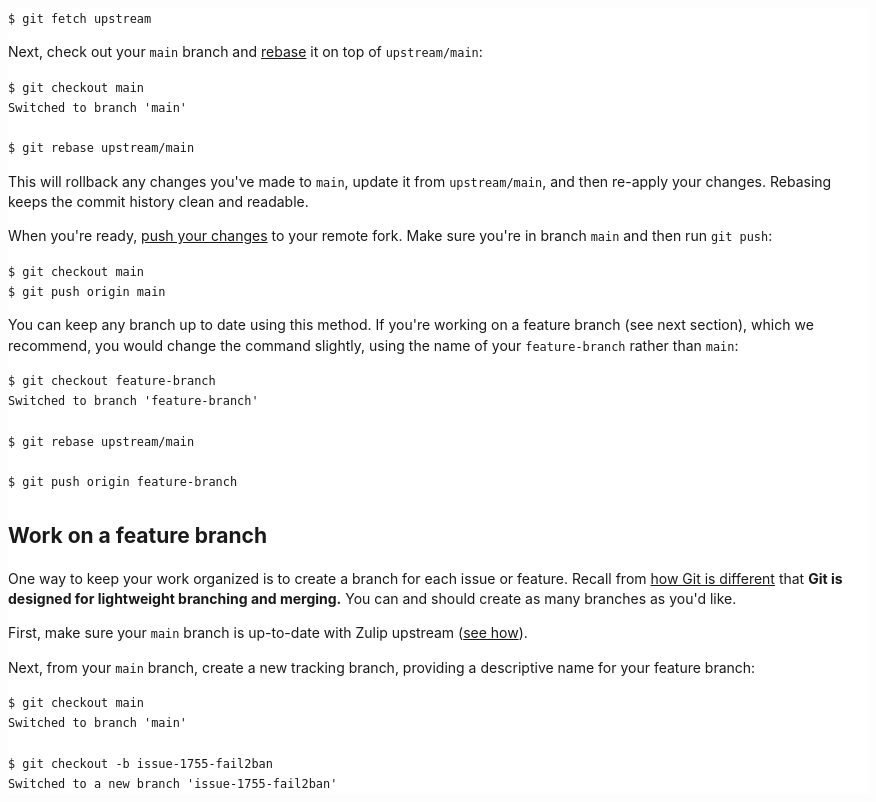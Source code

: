 ```console
$ git fetch upstream
```

Next, check out your `main` branch and [rebase][gitbook-git-rebase] it on top
of `upstream/main`:

```console
$ git checkout main
Switched to branch 'main'

$ git rebase upstream/main
```

This will rollback any changes you've made to `main`, update it from
`upstream/main`, and then re-apply your changes. Rebasing keeps the commit
history clean and readable.

When you're ready, [push your changes][github-help-push] to your remote fork.
Make sure you're in branch `main` and then run `git push`:

```console
$ git checkout main
$ git push origin main
```

You can keep any branch up to date using this method. If you're working on a
feature branch (see next section), which we recommend, you would change the
command slightly, using the name of your `feature-branch` rather than `main`:

```console
$ git checkout feature-branch
Switched to branch 'feature-branch'

$ git rebase upstream/main

$ git push origin feature-branch
```

## Work on a feature branch

One way to keep your work organized is to create a branch for each issue or
feature. Recall from [how Git is different][how-git-is-different] that
**Git is designed for lightweight branching and merging.** You can and should
create as many branches as you'd like.

First, make sure your `main` branch is up-to-date with Zulip upstream ([see
how][zulip-git-guide-up-to-date]).

Next, from your `main` branch, create a new tracking branch, providing a
descriptive name for your feature branch:

```console
$ git checkout main
Switched to branch 'main'

$ git checkout -b issue-1755-fail2ban
Switched to a new branch 'issue-1755-fail2ban'
```


[gitbook-add]: https://git-scm.com/docs/git-add
[gitbook-basics-undoing]: https://git-scm.com/book/en/v2/Git-Basics-Undoing-Things
[gitbook-fetch]: https://git-scm.com/docs/git-fetch
[gitbook-git-branch]: https://git-scm.com/docs/git-branch
[gitbook-git-pull]: https://git-scm.com/docs/git-pull
[gitbook-git-rebase]: https://git-scm.com/docs/git-rebase
[gitbook-git-status]: https://git-scm.com/docs/git-status
[gitbook-other-envs-bash]: https://git-scm.com/book/en/v2/Git-in-Other-Environments-Git-in-Bash
[gitbook-other-envs-zsh]: https://git-scm.com/book/en/v2/Git-in-Other-Environments-Git-in-Zsh
[gitbook-rm]: https://git-scm.com/docs/git-rm
[github-help-closing-issues]: https://help.github.com/en/articles/closing-issues-via-commit-messages
[github-help-push]: https://help.github.com/en/articles/pushing-to-a-remote
[github-help-rebase]: https://help.github.com/en/articles/using-git-rebase
[github-help-sync-fork]: https://help.github.com/en/articles/syncing-a-fork
[how-git-is-different]: the-git-difference.md
[self-multiple-computers]: troubleshooting.md#working-from-multiple-computers
[zulip-git-guide-up-to-date]: #keep-your-fork-up-to-date
[zulip-rtd-commit-discipline]: ../contributing/commit-discipline.md
[zulip-rtd-commit-messages]: ../contributing/commit-discipline.md